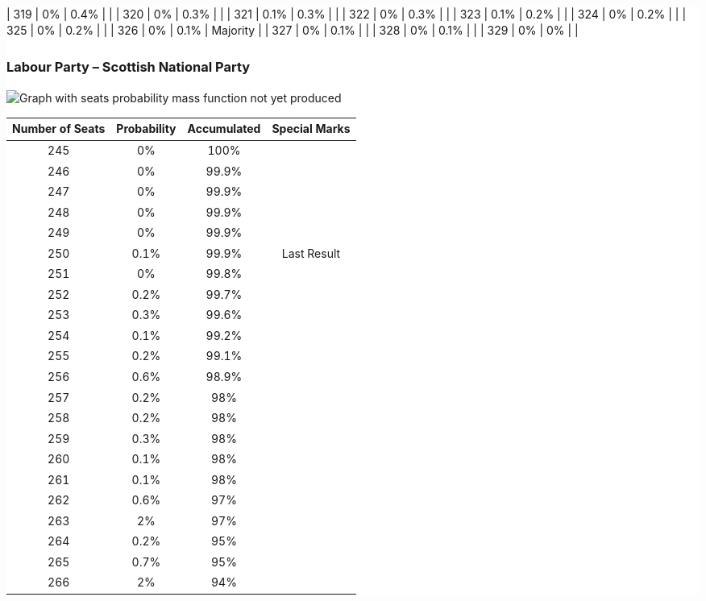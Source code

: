 | 319 | 0% | 0.4% |  |
| 320 | 0% | 0.3% |  |
| 321 | 0.1% | 0.3% |  |
| 322 | 0% | 0.3% |  |
| 323 | 0.1% | 0.2% |  |
| 324 | 0% | 0.2% |  |
| 325 | 0% | 0.2% |  |
| 326 | 0% | 0.1% | Majority |
| 327 | 0% | 0.1% |  |
| 328 | 0% | 0.1% |  |
| 329 | 0% | 0% |  |

### Labour Party – Scottish National Party

![Graph with seats probability mass function not yet produced](2020-08-12-RedfieldWiltonStrategies-coalitions-seats-pmf-lab–snp.png "Seats Probability Mass Function")

| Number of Seats | Probability | Accumulated | Special Marks |
|:---------------:|:-----------:|:-----------:|:-------------:|
| 245 | 0% | 100% |  |
| 246 | 0% | 99.9% |  |
| 247 | 0% | 99.9% |  |
| 248 | 0% | 99.9% |  |
| 249 | 0% | 99.9% |  |
| 250 | 0.1% | 99.9% | Last Result |
| 251 | 0% | 99.8% |  |
| 252 | 0.2% | 99.7% |  |
| 253 | 0.3% | 99.6% |  |
| 254 | 0.1% | 99.2% |  |
| 255 | 0.2% | 99.1% |  |
| 256 | 0.6% | 98.9% |  |
| 257 | 0.2% | 98% |  |
| 258 | 0.2% | 98% |  |
| 259 | 0.3% | 98% |  |
| 260 | 0.1% | 98% |  |
| 261 | 0.1% | 98% |  |
| 262 | 0.6% | 97% |  |
| 263 | 2% | 97% |  |
| 264 | 0.2% | 95% |  |
| 265 | 0.7% | 95% |  |
| 266 | 2% | 94% |  |